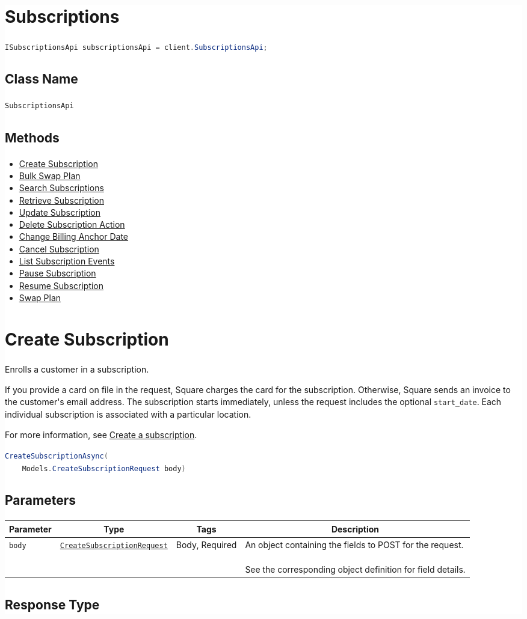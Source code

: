 # Subscriptions

```csharp
ISubscriptionsApi subscriptionsApi = client.SubscriptionsApi;
```

## Class Name

`SubscriptionsApi`

## Methods

* [Create Subscription](../../doc/api/subscriptions.md#create-subscription)
* [Bulk Swap Plan](../../doc/api/subscriptions.md#bulk-swap-plan)
* [Search Subscriptions](../../doc/api/subscriptions.md#search-subscriptions)
* [Retrieve Subscription](../../doc/api/subscriptions.md#retrieve-subscription)
* [Update Subscription](../../doc/api/subscriptions.md#update-subscription)
* [Delete Subscription Action](../../doc/api/subscriptions.md#delete-subscription-action)
* [Change Billing Anchor Date](../../doc/api/subscriptions.md#change-billing-anchor-date)
* [Cancel Subscription](../../doc/api/subscriptions.md#cancel-subscription)
* [List Subscription Events](../../doc/api/subscriptions.md#list-subscription-events)
* [Pause Subscription](../../doc/api/subscriptions.md#pause-subscription)
* [Resume Subscription](../../doc/api/subscriptions.md#resume-subscription)
* [Swap Plan](../../doc/api/subscriptions.md#swap-plan)


# Create Subscription

Enrolls a customer in a subscription.

If you provide a card on file in the request, Square charges the card for
the subscription. Otherwise, Square sends an invoice to the customer's email
address. The subscription starts immediately, unless the request includes
the optional `start_date`. Each individual subscription is associated with a particular location.

For more information, see [Create a subscription](https://developer.squareup.com/docs/subscriptions-api/manage-subscriptions#create-a-subscription).

```csharp
CreateSubscriptionAsync(
    Models.CreateSubscriptionRequest body)
```

## Parameters

| Parameter | Type | Tags | Description |
|  --- | --- | --- | --- |
| `body` | [`CreateSubscriptionRequest`](../../doc/models/create-subscription-request.md) | Body, Required | An object containing the fields to POST for the request.<br><br>See the corresponding object definition for field details. |

## Response Type
